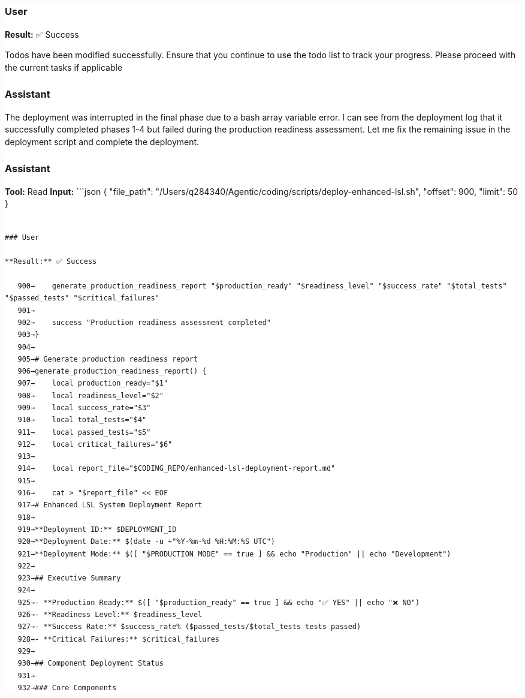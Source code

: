 ### User

**Result:** ✅ Success

Todos have been modified successfully. Ensure that you continue to use the todo list to track your progress. Please proceed with the current tasks if applicable

### Assistant

The deployment was interrupted in the final phase due to a bash array variable error. I can see from the deployment log that it successfully completed phases 1-4 but failed during the production readiness assessment. Let me fix the remaining issue in the deployment script and complete the deployment.

### Assistant

**Tool:** Read
**Input:** ```json
{
  "file_path": "/Users/q284340/Agentic/coding/scripts/deploy-enhanced-lsl.sh",
  "offset": 900,
  "limit": 50
}
```

### User

**Result:** ✅ Success

   900→    generate_production_readiness_report "$production_ready" "$readiness_level" "$success_rate" "$total_tests" "$passed_tests" "$critical_failures"
   901→    
   902→    success "Production readiness assessment completed"
   903→}
   904→
   905→# Generate production readiness report
   906→generate_production_readiness_report() {
   907→    local production_ready="$1"
   908→    local readiness_level="$2"
   909→    local success_rate="$3"
   910→    local total_tests="$4"
   911→    local passed_tests="$5"
   912→    local critical_failures="$6"
   913→    
   914→    local report_file="$CODING_REPO/enhanced-lsl-deployment-report.md"
   915→    
   916→    cat > "$report_file" << EOF
   917→# Enhanced LSL System Deployment Report
   918→
   919→**Deployment ID:** $DEPLOYMENT_ID  
   920→**Deployment Date:** $(date -u +"%Y-%m-%d %H:%M:%S UTC")  
   921→**Deployment Mode:** $([ "$PRODUCTION_MODE" == true ] && echo "Production" || echo "Development")
   922→
   923→## Executive Summary
   924→
   925→- **Production Ready:** $([ "$production_ready" == true ] && echo "✅ YES" || echo "❌ NO")
   926→- **Readiness Level:** $readiness_level
   927→- **Success Rate:** $success_rate% ($passed_tests/$total_tests tests passed)
   928→- **Critical Failures:** $critical_failures
   929→
   930→## Component Deployment Status
   931→
   932→### Core Components
```